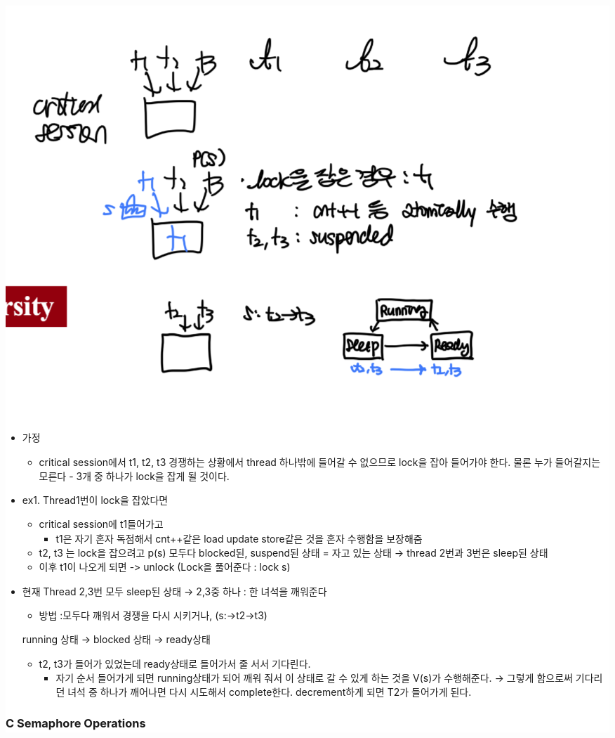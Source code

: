 ![Untitled](7%20Synchronization%20Basics%20ad6224628cdd42339a53e963841c6c68/Untitled%208.png)

- 가정
    - critical session에서 t1, t2, t3 경쟁하는 상황에서 thread 하나밖에 들어갈 수 없으므로 lock을 잡아 들어가야 한다. 물론 누가 들어갈지는 모른다 - 3개 중 하나가 lock을 잡게 될 것이다.
- ex1. Thread1번이 lock을 잡았다면
    - critical session에 t1들어가고
        - t1은 자기 혼자 독점해서 cnt++같은 load update store같은 것을 혼자 수행함을 보장해줌
    - t2, t3 는 lock을 잡으려고 p(s) 모두다 blocked된, suspend된 상태 = 자고 있는 상태 
    → thread 2번과 3번은 sleep된 상태
    - 이후 t1이 나오게 되면 -> unlock (Lock을 풀어준다 : lock s)
    
- 현재 Thread 2,3번 모두 sleep된 상태 → 2,3중 하나 : 한 녀석을 깨워준다
    - 방법 :모두다 깨워서 경쟁을 다시 시키거나, (s:->t2->t3)
    
    running 상태 → blocked 상태 → ready상태
    
    - t2, t3가 들어가 있었는데 ready상태로 들어가서 줄 서서 기다린다.
        - 자기 순서 들어가게 되면 running상태가 되어 깨워 줘서 이 상태로 갈 수 있게 하는 것을 V(s)가 수행해준다. → 그렇게 함으로써 기다리던 녀석 중 하나가 깨어나면 다시 시도해서 complete한다. decrement하게 되면 T2가 들어가게 된다.

### C Semaphore Operations
